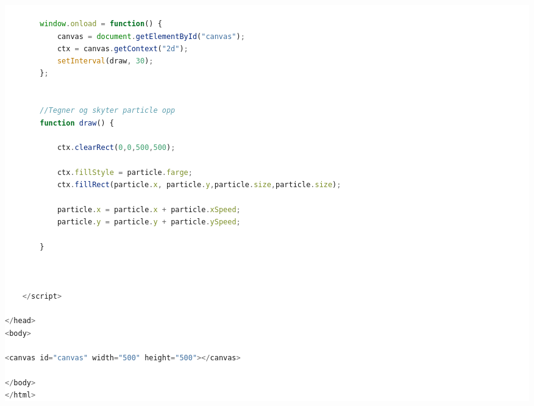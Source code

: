 ```js

        window.onload = function() {
            canvas = document.getElementById("canvas");
            ctx = canvas.getContext("2d");
            setInterval(draw, 30);
        };


        //Tegner og skyter particle opp
        function draw() {

            ctx.clearRect(0,0,500,500);

            ctx.fillStyle = particle.farge;
            ctx.fillRect(particle.x, particle.y,particle.size,particle.size);

            particle.x = particle.x + particle.xSpeed;
            particle.y = particle.y + particle.ySpeed;

        }



    </script>

</head>
<body>

<canvas id="canvas" width="500" height="500"></canvas>

</body>
</html>
```
